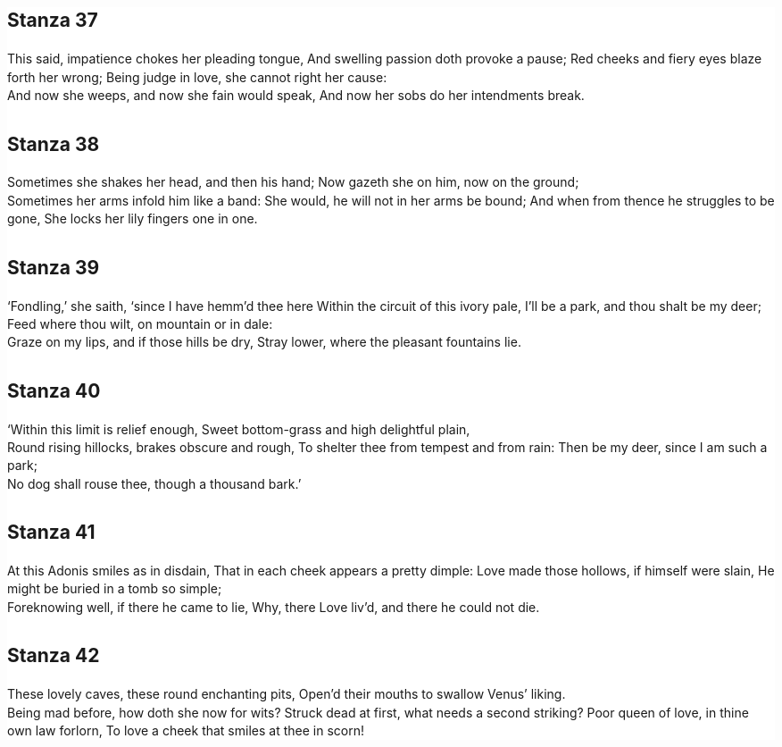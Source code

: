 ## Stanza 37
This said, impatience chokes her pleading tongue,
And swelling passion doth provoke a pause;
Red cheeks and fiery eyes blaze forth her wrong;
Being judge in love, she cannot right her cause:    
And now she weeps, and now she fain would speak,
And now her sobs do her intendments break.

## Stanza 38
Sometimes she shakes her head, and then his hand;
Now gazeth she on him, now on the ground;   
Sometimes her arms infold him like a band:
She would, he will not in her arms be bound;
And when from thence he struggles to be gone,
She locks her lily fingers one in one.

## Stanza 39
‘Fondling,’ she saith, ‘since I have hemm’d thee here
Within the circuit of this ivory pale,
I’ll be a park, and thou shalt be my deer;
Feed where thou wilt, on mountain or in dale:       
Graze on my lips, and if those hills be dry,
Stray lower, where the pleasant fountains lie.

## Stanza 40
‘Within this limit is relief enough,
Sweet bottom-grass and high delightful plain,       
Round rising hillocks, brakes obscure and rough,
To shelter thee from tempest and from rain:
Then be my deer, since I am such a park;  
No dog shall rouse thee, though a thousand bark.’

## Stanza 41
At this Adonis smiles as in disdain,
That in each cheek appears a pretty dimple:
Love made those hollows, if himself were slain,
He might be buried in a tomb so simple;     
Foreknowing well, if there he came to lie,
Why, there Love liv’d, and there he could not die.

## Stanza 42
These lovely caves, these round enchanting pits,
Open’d their mouths to swallow Venus’ liking.       
Being mad before, how doth she now for wits?
Struck dead at first, what needs a second striking?
Poor queen of love, in thine own law forlorn,
To love a cheek that smiles at thee in scorn!
